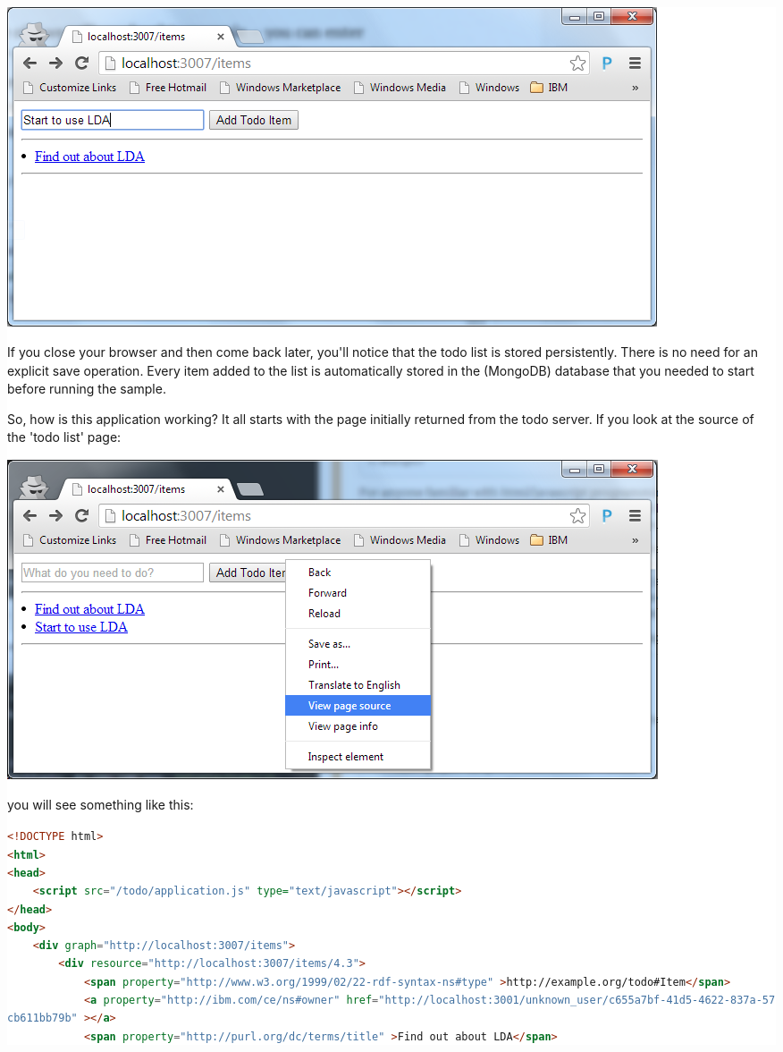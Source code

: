 ![](images/image3.png)

If you close your browser and then come back later, you'll notice that the todo list is stored persistently. There is no need for an
explicit save operation. Every item added to the list is automatically stored in the (MongoDB) database that you needed to start before running the sample.

So, how is this application working? It all starts with the page initially returned from the todo server.
If you look at the source of the 'todo list' page:

![](images/image5.png)

you will see something like this:

```html
<!DOCTYPE html>
<html>
<head>
    <script src="/todo/application.js" type="text/javascript"></script>
</head>
<body>
    <div graph="http://localhost:3007/items">
        <div resource="http://localhost:3007/items/4.3">
            <span property="http://www.w3.org/1999/02/22-rdf-syntax-ns#type" >http://example.org/todo#Item</span>
            <a property="http://ibm.com/ce/ns#owner" href="http://localhost:3001/unknown_user/c655a7bf-41d5-4622-837a-57cb611bb79b" ></a>
            <span property="http://purl.org/dc/terms/title" >Find out about LDA</span>
```